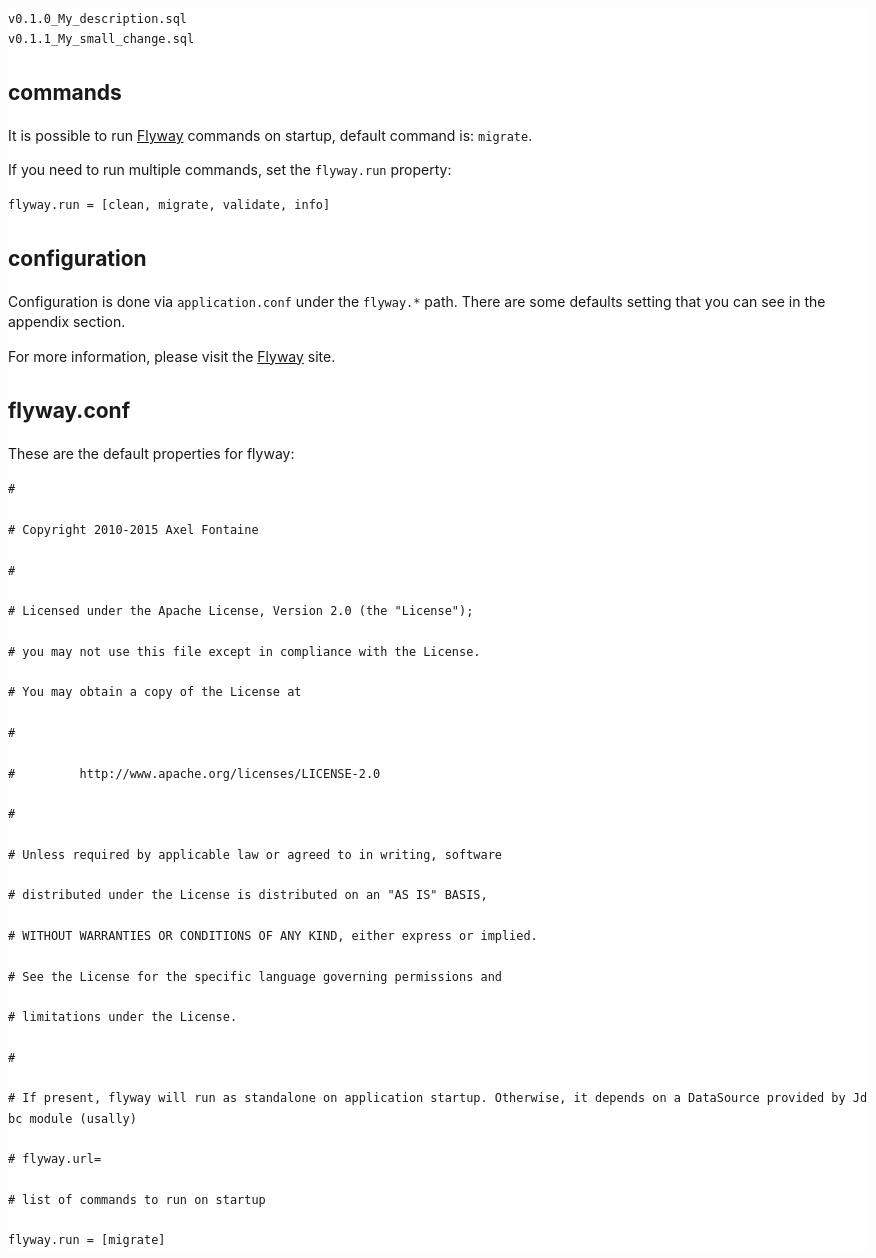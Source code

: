 ```
v0.1.0_My_description.sql
v0.1.1_My_small_change.sql
```

## commands
It is possible to run [Flyway](http://flywaydb.org) commands on startup, default command is: ```migrate```.

If you need to run multiple commands, set the ```flyway.run``` property:

```properties
flyway.run = [clean, migrate, validate, info]
```

## configuration

Configuration is done via ```application.conf``` under the ```flyway.*``` path.
There are some defaults setting that you can see in the appendix section.


For more information, please visit the [Flyway](http://flywaydb.org) site.

## flyway.conf
These are the default properties for flyway:

```properties
#

# Copyright 2010-2015 Axel Fontaine

#

# Licensed under the Apache License, Version 2.0 (the "License");

# you may not use this file except in compliance with the License.

# You may obtain a copy of the License at

#

#         http://www.apache.org/licenses/LICENSE-2.0

#

# Unless required by applicable law or agreed to in writing, software

# distributed under the License is distributed on an "AS IS" BASIS,

# WITHOUT WARRANTIES OR CONDITIONS OF ANY KIND, either express or implied.

# See the License for the specific language governing permissions and

# limitations under the License.

#

# If present, flyway will run as standalone on application startup. Otherwise, it depends on a DataSource provided by Jdbc module (usally)

# flyway.url=

# list of commands to run on startup

flyway.run = [migrate]
```